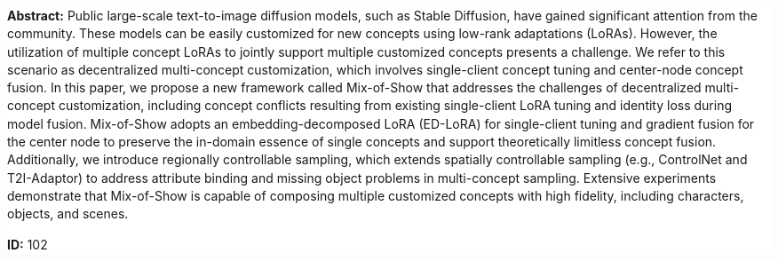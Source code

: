 **Abstract:** Public large-scale text-to-image diffusion models, such as Stable Diffusion, have gained significant attention from the community. These models can be easily customized for new concepts using low-rank adaptations (LoRAs). However, the utilization of multiple concept LoRAs to jointly support multiple customized concepts presents a challenge. We refer to this scenario as decentralized multi-concept customization, which involves single-client concept tuning and center-node concept fusion. In this paper, we propose a new framework called Mix-of-Show that addresses the challenges of decentralized multi-concept customization, including concept conflicts resulting from existing single-client LoRA tuning and identity loss during model fusion. Mix-of-Show adopts an embedding-decomposed LoRA (ED-LoRA) for single-client tuning and gradient fusion for the center node to preserve the in-domain essence of single concepts and support theoretically limitless concept fusion. Additionally, we introduce regionally controllable sampling, which extends spatially controllable sampling (e.g., ControlNet and T2I-Adaptor) to address attribute binding and missing object problems in multi-concept sampling. Extensive experiments demonstrate that Mix-of-Show is capable of composing multiple customized concepts with high fidelity, including characters, objects, and scenes. 

**ID:** 102  
